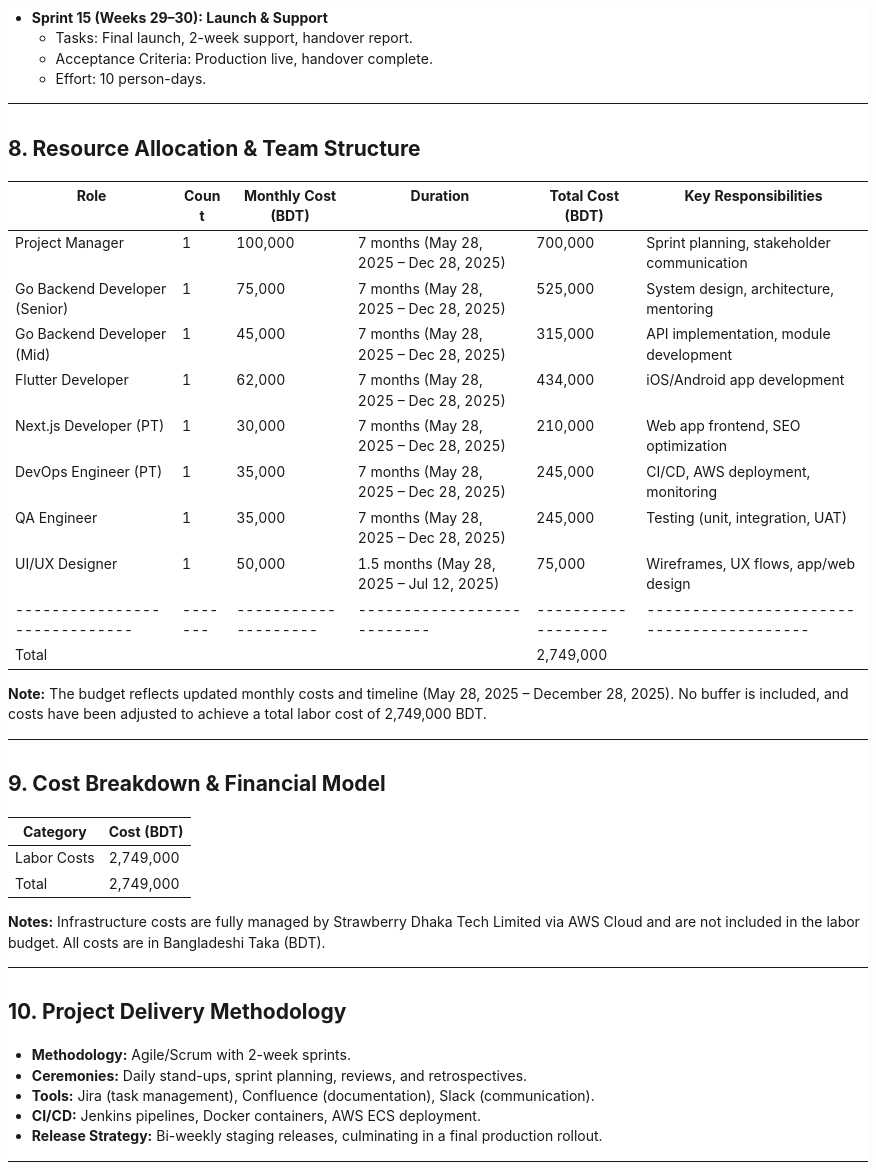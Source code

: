 - **Sprint 15 (Weeks 29–30): Launch & Support**
  - Tasks: Final launch, 2-week support, handover report.
  - Acceptance Criteria: Production live, handover complete.
  - Effort: 10 person-days.

---

## 8. Resource Allocation & Team Structure

| Role                        | Count | Monthly Cost (BDT) | Duration                 | Total Cost (BDT) | Key Responsibilities                     |
|-----------------------------|-------|--------------------|--------------------------|------------------|-----------------------------------------|
| Project Manager             | 1     | 100,000            | 7 months (May 28, 2025 – Dec 28, 2025) | 700,000          | Sprint planning, stakeholder communication |
| Go Backend Developer (Senior)| 1     | 75,000             | 7 months (May 28, 2025 – Dec 28, 2025) | 525,000          | System design, architecture, mentoring  |
| Go Backend Developer (Mid)   | 1     | 45,000             | 7 months (May 28, 2025 – Dec 28, 2025) | 315,000          | API implementation, module development  |
| Flutter Developer            | 1     | 62,000             | 7 months (May 28, 2025 – Dec 28, 2025) | 434,000          | iOS/Android app development            |
| Next.js Developer (PT)       | 1     | 30,000             | 7 months (May 28, 2025 – Dec 28, 2025) | 210,000          | Web app frontend, SEO optimization     |
| DevOps Engineer (PT)         | 1     | 35,000             | 7 months (May 28, 2025 – Dec 28, 2025) | 245,000          | CI/CD, AWS deployment, monitoring      |
| QA Engineer                  | 1     | 35,000             | 7 months (May 28, 2025 – Dec 28, 2025) | 245,000          | Testing (unit, integration, UAT)       |
| UI/UX Designer               | 1     | 50,000             | 1.5 months (May 28, 2025 – Jul 12, 2025) | 75,000       | Wireframes, UX flows, app/web design   |
|-----------------------------|-------|--------------------|--------------------------|------------------|-----------------------------------------|
| Total                       |       |                    |                          | 2,749,000        |                                         |

**Note:** The budget reflects updated monthly costs and timeline (May 28, 2025 – December 28, 2025). No buffer is included, and costs have been adjusted to achieve a total labor cost of 2,749,000 BDT.

---

## 9. Cost Breakdown & Financial Model

| Category       | Cost (BDT)  |
|----------------|-------------|
| Labor Costs    | 2,749,000   |
| Total          | 2,749,000   |

**Notes:** Infrastructure costs are fully managed by Strawberry Dhaka Tech Limited via AWS Cloud and are not included in the labor budget. All costs are in Bangladeshi Taka (BDT).

---

## 10. Project Delivery Methodology

- **Methodology:** Agile/Scrum with 2-week sprints.
- **Ceremonies:** Daily stand-ups, sprint planning, reviews, and retrospectives.
- **Tools:** Jira (task management), Confluence (documentation), Slack (communication).
- **CI/CD:** Jenkins pipelines, Docker containers, AWS ECS deployment.
- **Release Strategy:** Bi-weekly staging releases, culminating in a final production rollout.

---